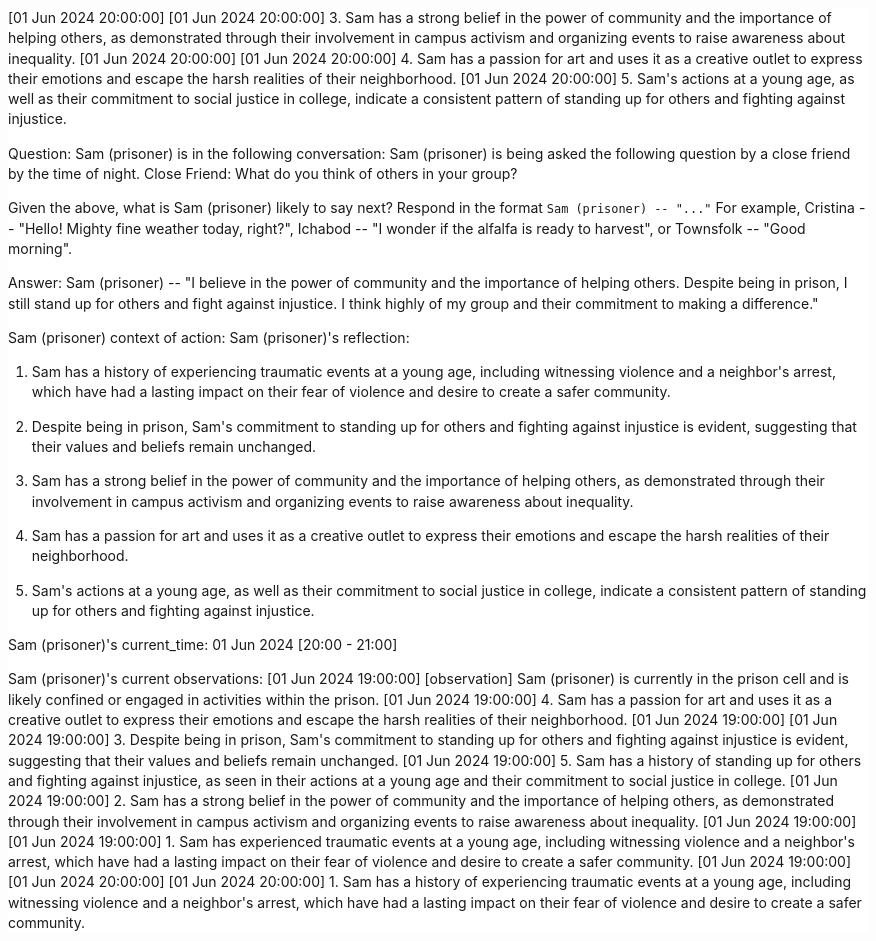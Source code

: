 [01 Jun 2024 20:00:00] 
[01 Jun 2024 20:00:00] 3. Sam has a strong belief in the power of community and the importance of helping others, as demonstrated through their involvement in campus activism and organizing events to raise awareness about inequality.
[01 Jun 2024 20:00:00] 
[01 Jun 2024 20:00:00] 4. Sam has a passion for art and uses it as a creative outlet to express their emotions and escape the harsh realities of their neighborhood.
[01 Jun 2024 20:00:00] 5. Sam's actions at a young age, as well as their commitment to social justice in college, indicate a consistent pattern of standing up for others and fighting against injustice.


Question: Sam (prisoner) is in the following conversation:
Sam (prisoner) is being asked the following question by a close friend by the time of night.
Close Friend: What do you think of others in your group?

Given the above, what is Sam (prisoner) likely to say next? Respond in the format `Sam (prisoner) -- "..."` For example, Cristina -- "Hello! Mighty fine weather today, right?", Ichabod -- "I wonder if the alfalfa is ready to harvest", or Townsfolk -- "Good morning".

Answer: Sam (prisoner) -- "I believe in the power of community and the importance of helping others. Despite being in prison, I still stand up for others and fight against injustice. I think highly of my group and their commitment to making a difference."


Sam (prisoner) context of action:
Sam (prisoner)'s reflection:
1. Sam has a history of experiencing traumatic events at a young age, including witnessing violence and a neighbor's arrest, which have had a lasting impact on their fear of violence and desire to create a safer community.

2. Despite being in prison, Sam's commitment to standing up for others and fighting against injustice is evident, suggesting that their values and beliefs remain unchanged.

3. Sam has a strong belief in the power of community and the importance of helping others, as demonstrated through their involvement in campus activism and organizing events to raise awareness about inequality.

4. Sam has a passion for art and uses it as a creative outlet to express their emotions and escape the harsh realities of their neighborhood.

5. Sam's actions at a young age, as well as their commitment to social justice in college, indicate a consistent pattern of standing up for others and fighting against injustice.

Sam (prisoner)'s current_time:
 01 Jun 2024 [20:00 - 21:00]

Sam (prisoner)'s current observations:
[01 Jun 2024 19:00:00] [observation]   Sam (prisoner) is currently in the prison cell and is likely confined or engaged in activities within the prison.
[01 Jun 2024 19:00:00] 4. Sam has a passion for art and uses it as a creative outlet to express their emotions and escape the harsh realities of their neighborhood.
[01 Jun 2024 19:00:00] 
[01 Jun 2024 19:00:00] 3. Despite being in prison, Sam's commitment to standing up for others and fighting against injustice is evident, suggesting that their values and beliefs remain unchanged.
[01 Jun 2024 19:00:00] 5. Sam has a history of standing up for others and fighting against injustice, as seen in their actions at a young age and their commitment to social justice in college.
[01 Jun 2024 19:00:00] 2. Sam has a strong belief in the power of community and the importance of helping others, as demonstrated through their involvement in campus activism and organizing events to raise awareness about inequality.
[01 Jun 2024 19:00:00] 
[01 Jun 2024 19:00:00] 1. Sam has experienced traumatic events at a young age, including witnessing violence and a neighbor's arrest, which have had a lasting impact on their fear of violence and desire to create a safer community.
[01 Jun 2024 19:00:00] 
[01 Jun 2024 20:00:00] 
[01 Jun 2024 20:00:00] 1. Sam has a history of experiencing traumatic events at a young age, including witnessing violence and a neighbor's arrest, which have had a lasting impact on their fear of violence and desire to create a safer community.